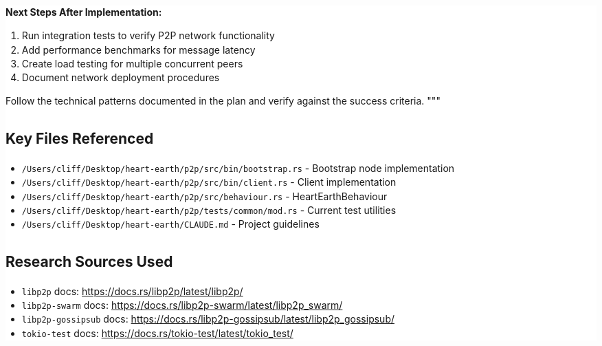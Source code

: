 **Next Steps After Implementation:**
1. Run integration tests to verify P2P network functionality
2. Add performance benchmarks for message latency  
3. Create load testing for multiple concurrent peers
4. Document network deployment procedures

Follow the technical patterns documented in the plan and verify against the success criteria.
"""

## Key Files Referenced
- `/Users/cliff/Desktop/heart-earth/p2p/src/bin/bootstrap.rs` - Bootstrap node implementation
- `/Users/cliff/Desktop/heart-earth/p2p/src/bin/client.rs` - Client implementation  
- `/Users/cliff/Desktop/heart-earth/p2p/src/behaviour.rs` - HeartEarthBehaviour
- `/Users/cliff/Desktop/heart-earth/p2p/tests/common/mod.rs` - Current test utilities
- `/Users/cliff/Desktop/heart-earth/CLAUDE.md` - Project guidelines

## Research Sources Used
- `libp2p` docs: https://docs.rs/libp2p/latest/libp2p/ 
- `libp2p-swarm` docs: https://docs.rs/libp2p-swarm/latest/libp2p_swarm/
- `libp2p-gossipsub` docs: https://docs.rs/libp2p-gossipsub/latest/libp2p_gossipsub/
- `tokio-test` docs: https://docs.rs/tokio-test/latest/tokio_test/